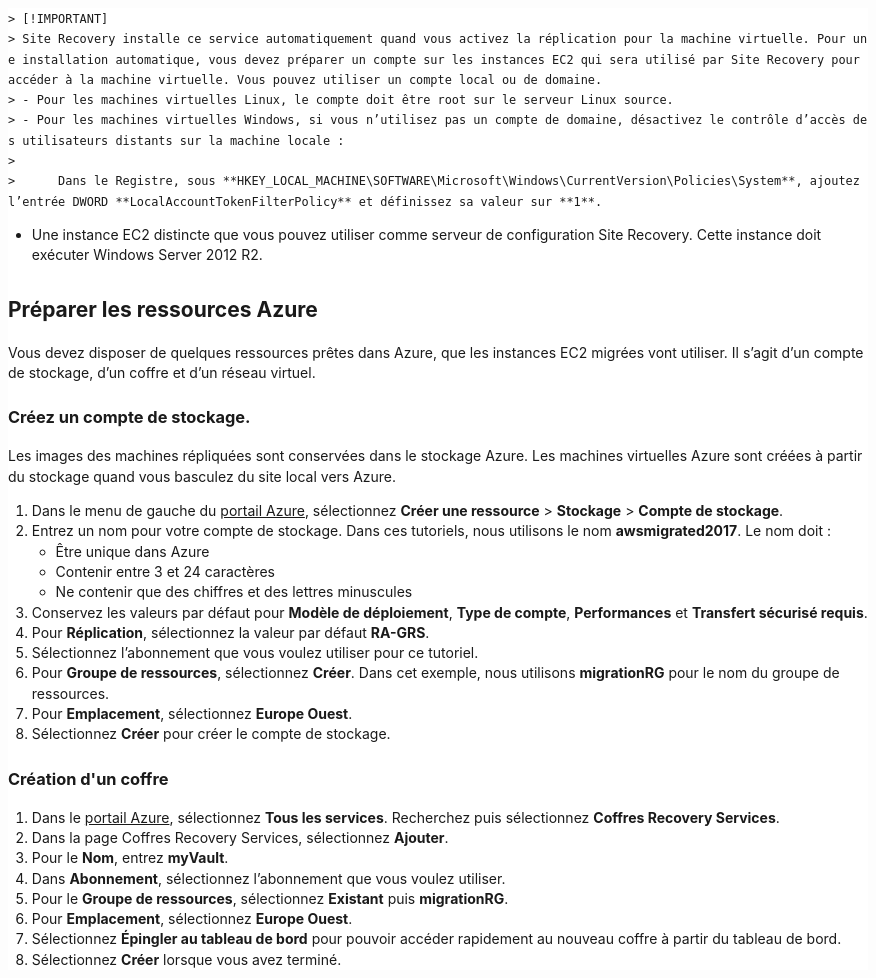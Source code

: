     > [!IMPORTANT]
    > Site Recovery installe ce service automatiquement quand vous activez la réplication pour la machine virtuelle. Pour une installation automatique, vous devez préparer un compte sur les instances EC2 qui sera utilisé par Site Recovery pour accéder à la machine virtuelle. Vous pouvez utiliser un compte local ou de domaine. 
    > - Pour les machines virtuelles Linux, le compte doit être root sur le serveur Linux source. 
    > - Pour les machines virtuelles Windows, si vous n’utilisez pas un compte de domaine, désactivez le contrôle d’accès des utilisateurs distants sur la machine locale :
    >
    >      Dans le Registre, sous **HKEY_LOCAL_MACHINE\SOFTWARE\Microsoft\Windows\CurrentVersion\Policies\System**, ajoutez l’entrée DWORD **LocalAccountTokenFilterPolicy** et définissez sa valeur sur **1**.

- Une instance EC2 distincte que vous pouvez utiliser comme serveur de configuration Site Recovery. Cette instance doit exécuter Windows Server 2012 R2.

## <a name="prepare-azure-resources"></a>Préparer les ressources Azure

Vous devez disposer de quelques ressources prêtes dans Azure, que les instances EC2 migrées vont utiliser. Il s’agit d’un compte de stockage, d’un coffre et d’un réseau virtuel.

### <a name="create-a-storage-account"></a>Créez un compte de stockage.

Les images des machines répliquées sont conservées dans le stockage Azure. Les machines virtuelles Azure sont créées à partir du stockage quand vous basculez du site local vers Azure.

1. Dans le menu de gauche du [portail Azure](https://portal.azure.com), sélectionnez **Créer une ressource** > **Stockage** > **Compte de stockage**.
2. Entrez un nom pour votre compte de stockage. Dans ces tutoriels, nous utilisons le nom **awsmigrated2017**. Le nom doit :
    - Être unique dans Azure
    - Contenir entre 3 et 24 caractères
    - Ne contenir que des chiffres et des lettres minuscules
3. Conservez les valeurs par défaut pour **Modèle de déploiement**, **Type de compte**, **Performances** et **Transfert sécurisé requis**.
5. Pour **Réplication**, sélectionnez la valeur par défaut **RA-GRS**.
6. Sélectionnez l’abonnement que vous voulez utiliser pour ce tutoriel.
7. Pour **Groupe de ressources**, sélectionnez **Créer**. Dans cet exemple, nous utilisons **migrationRG** pour le nom du groupe de ressources.
8. Pour **Emplacement**, sélectionnez **Europe Ouest**.
9. Sélectionnez **Créer** pour créer le compte de stockage.

### <a name="create-a-vault"></a>Création d'un coffre

1. Dans le [portail Azure](https://portal.azure.com), sélectionnez **Tous les services**. Recherchez puis sélectionnez **Coffres Recovery Services**.
2. Dans la page Coffres Recovery Services, sélectionnez **Ajouter**.
3. Pour le **Nom**, entrez **myVault**.
4. Dans **Abonnement**, sélectionnez l’abonnement que vous voulez utiliser.
4. Pour le **Groupe de ressources**, sélectionnez **Existant** puis **migrationRG**.
5. Pour **Emplacement**, sélectionnez **Europe Ouest**.
5. Sélectionnez **Épingler au tableau de bord** pour pouvoir accéder rapidement au nouveau coffre à partir du tableau de bord.
7. Sélectionnez **Créer** lorsque vous avez terminé.
